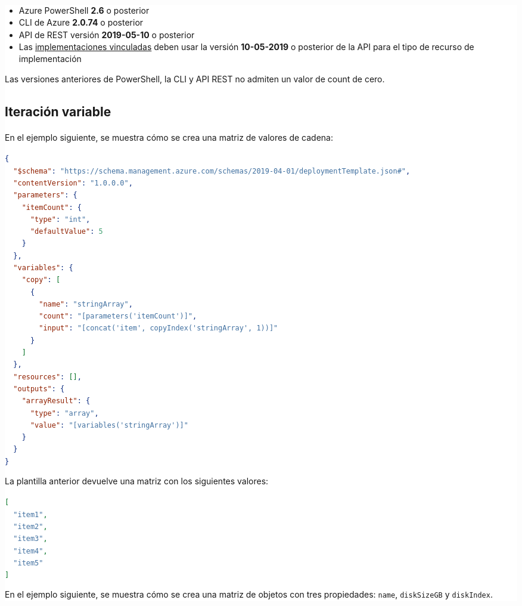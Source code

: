 - Azure PowerShell **2.6** o posterior
- CLI de Azure **2.0.74** o posterior
- API de REST versión **2019-05-10** o posterior
- Las [implementaciones vinculadas](linked-templates.md) deben usar la versión **10-05-2019** o posterior de la API para el tipo de recurso de implementación

Las versiones anteriores de PowerShell, la CLI y API REST no admiten un valor de count de cero.

## <a name="variable-iteration"></a>Iteración variable

En el ejemplo siguiente, se muestra cómo se crea una matriz de valores de cadena:

```json
{
  "$schema": "https://schema.management.azure.com/schemas/2019-04-01/deploymentTemplate.json#",
  "contentVersion": "1.0.0.0",
  "parameters": {
    "itemCount": {
      "type": "int",
      "defaultValue": 5
    }
  },
  "variables": {
    "copy": [
      {
        "name": "stringArray",
        "count": "[parameters('itemCount')]",
        "input": "[concat('item', copyIndex('stringArray', 1))]"
      }
    ]
  },
  "resources": [],
  "outputs": {
    "arrayResult": {
      "type": "array",
      "value": "[variables('stringArray')]"
    }
  }
}
```

La plantilla anterior devuelve una matriz con los siguientes valores:

```json
[
  "item1",
  "item2",
  "item3",
  "item4",
  "item5"
]
```

En el ejemplo siguiente, se muestra cómo se crea una matriz de objetos con tres propiedades: `name`, `diskSizeGB` y `diskIndex`.
